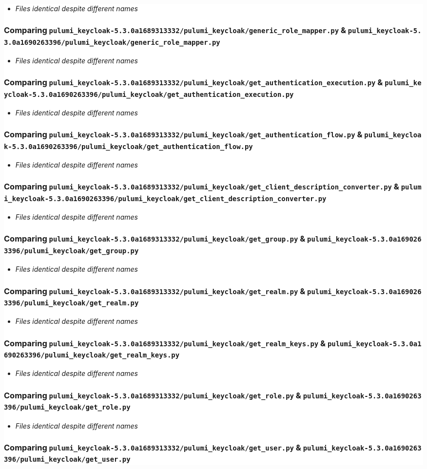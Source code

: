  * *Files identical despite different names*

### Comparing `pulumi_keycloak-5.3.0a1689313332/pulumi_keycloak/generic_role_mapper.py` & `pulumi_keycloak-5.3.0a1690263396/pulumi_keycloak/generic_role_mapper.py`

 * *Files identical despite different names*

### Comparing `pulumi_keycloak-5.3.0a1689313332/pulumi_keycloak/get_authentication_execution.py` & `pulumi_keycloak-5.3.0a1690263396/pulumi_keycloak/get_authentication_execution.py`

 * *Files identical despite different names*

### Comparing `pulumi_keycloak-5.3.0a1689313332/pulumi_keycloak/get_authentication_flow.py` & `pulumi_keycloak-5.3.0a1690263396/pulumi_keycloak/get_authentication_flow.py`

 * *Files identical despite different names*

### Comparing `pulumi_keycloak-5.3.0a1689313332/pulumi_keycloak/get_client_description_converter.py` & `pulumi_keycloak-5.3.0a1690263396/pulumi_keycloak/get_client_description_converter.py`

 * *Files identical despite different names*

### Comparing `pulumi_keycloak-5.3.0a1689313332/pulumi_keycloak/get_group.py` & `pulumi_keycloak-5.3.0a1690263396/pulumi_keycloak/get_group.py`

 * *Files identical despite different names*

### Comparing `pulumi_keycloak-5.3.0a1689313332/pulumi_keycloak/get_realm.py` & `pulumi_keycloak-5.3.0a1690263396/pulumi_keycloak/get_realm.py`

 * *Files identical despite different names*

### Comparing `pulumi_keycloak-5.3.0a1689313332/pulumi_keycloak/get_realm_keys.py` & `pulumi_keycloak-5.3.0a1690263396/pulumi_keycloak/get_realm_keys.py`

 * *Files identical despite different names*

### Comparing `pulumi_keycloak-5.3.0a1689313332/pulumi_keycloak/get_role.py` & `pulumi_keycloak-5.3.0a1690263396/pulumi_keycloak/get_role.py`

 * *Files identical despite different names*

### Comparing `pulumi_keycloak-5.3.0a1689313332/pulumi_keycloak/get_user.py` & `pulumi_keycloak-5.3.0a1690263396/pulumi_keycloak/get_user.py`
